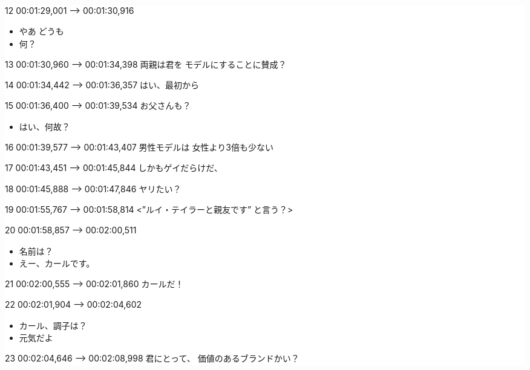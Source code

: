 12
00:01:29,001 --> 00:01:30,916
- やあ どうも
- 何？

13
00:01:30,960 --> 00:01:34,398
両親は君を
モデルにすることに賛成？

14
00:01:34,442 --> 00:01:36,357
はい、最初から

15
00:01:36,400 --> 00:01:39,534
お父さんも？
- はい、何故？

16
00:01:39,577 --> 00:01:43,407
男性モデルは
女性より3倍も少ない

17
00:01:43,451 --> 00:01:45,844
しかもゲイだらけだ、

18
00:01:45,888 --> 00:01:47,846
ヤリたい？

19
00:01:55,767 --> 00:01:58,814
<”ルイ・テイラーと親友です”
と言う？>

20
00:01:58,857 --> 00:02:00,511
- 名前は？
- えー、カールです。

21
00:02:00,555 --> 00:02:01,860
カールだ！

22
00:02:01,904 --> 00:02:04,602
- カール、調子は？
- 元気だよ

23
00:02:04,646 --> 00:02:08,998
君にとって、
価値のあるブランドかい？
